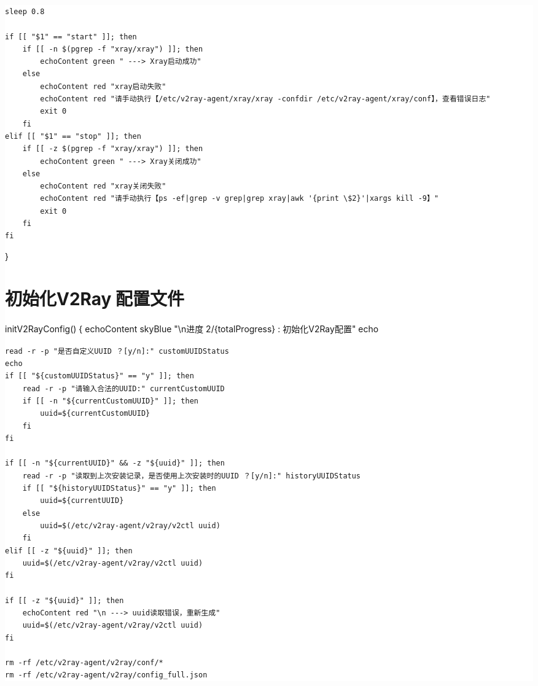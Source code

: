 	sleep 0.8

	if [[ "$1" == "start" ]]; then
		if [[ -n $(pgrep -f "xray/xray") ]]; then
			echoContent green " ---> Xray启动成功"
		else
			echoContent red "xray启动失败"
			echoContent red "请手动执行【/etc/v2ray-agent/xray/xray -confdir /etc/v2ray-agent/xray/conf】，查看错误日志"
			exit 0
		fi
	elif [[ "$1" == "stop" ]]; then
		if [[ -z $(pgrep -f "xray/xray") ]]; then
			echoContent green " ---> Xray关闭成功"
		else
			echoContent red "xray关闭失败"
			echoContent red "请手动执行【ps -ef|grep -v grep|grep xray|awk '{print \$2}'|xargs kill -9】"
			exit 0
		fi
	fi
}

# 初始化V2Ray 配置文件
initV2RayConfig() {
	echoContent skyBlue "\n进度 $2/${totalProgress} : 初始化V2Ray配置"
	echo

	read -r -p "是否自定义UUID ？[y/n]:" customUUIDStatus
	echo
	if [[ "${customUUIDStatus}" == "y" ]]; then
		read -r -p "请输入合法的UUID:" currentCustomUUID
		if [[ -n "${currentCustomUUID}" ]]; then
			uuid=${currentCustomUUID}
		fi
	fi

	if [[ -n "${currentUUID}" && -z "${uuid}" ]]; then
		read -r -p "读取到上次安装记录，是否使用上次安装时的UUID ？[y/n]:" historyUUIDStatus
		if [[ "${historyUUIDStatus}" == "y" ]]; then
			uuid=${currentUUID}
		else
			uuid=$(/etc/v2ray-agent/v2ray/v2ctl uuid)
		fi
	elif [[ -z "${uuid}" ]]; then
		uuid=$(/etc/v2ray-agent/v2ray/v2ctl uuid)
	fi

	if [[ -z "${uuid}" ]]; then
		echoContent red "\n ---> uuid读取错误，重新生成"
		uuid=$(/etc/v2ray-agent/v2ray/v2ctl uuid)
	fi

	rm -rf /etc/v2ray-agent/v2ray/conf/*
	rm -rf /etc/v2ray-agent/v2ray/config_full.json
